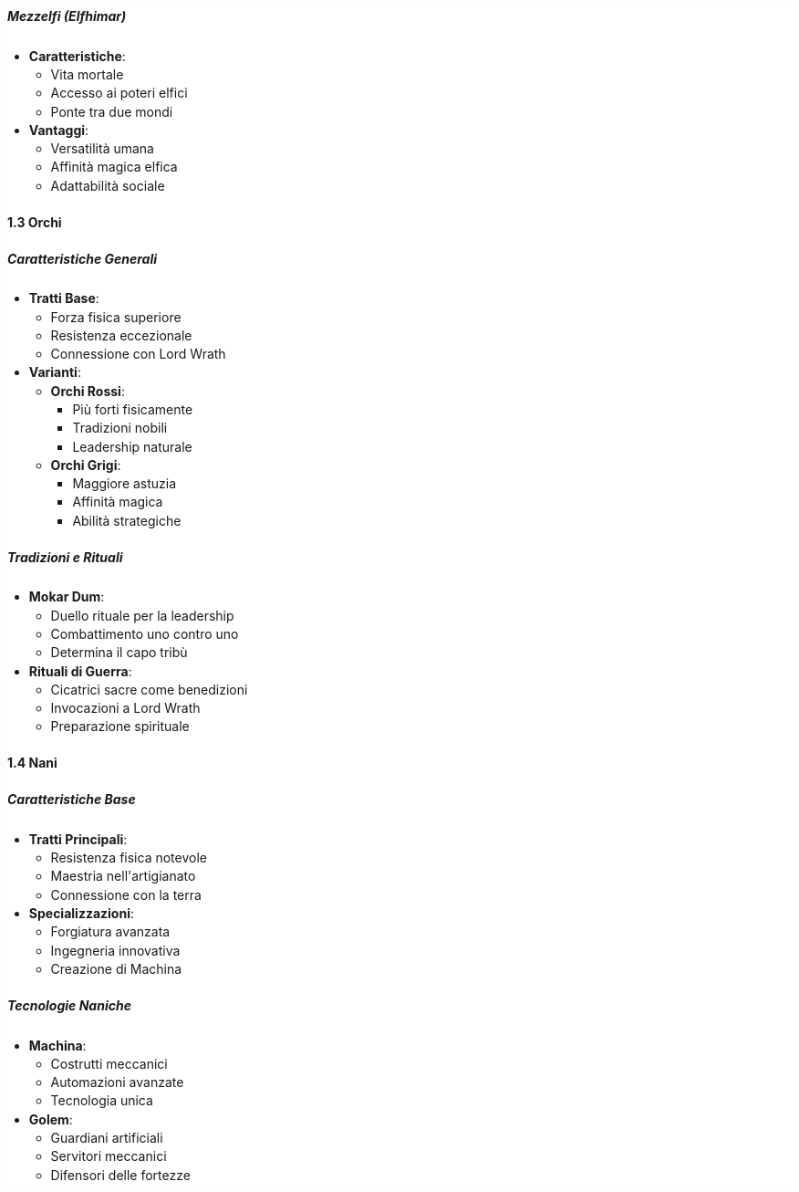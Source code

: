 ##### Mezzelfi (Elfhimar)
- **Caratteristiche**:
  - Vita mortale
  - Accesso ai poteri elfici
  - Ponte tra due mondi
- **Vantaggi**:
  - Versatilità umana
  - Affinità magica elfica
  - Adattabilità sociale

#### 1.3 Orchi

##### Caratteristiche Generali
- **Tratti Base**:
  - Forza fisica superiore
  - Resistenza eccezionale
  - Connessione con Lord Wrath
- **Varianti**:
  - **Orchi Rossi**:
    - Più forti fisicamente
    - Tradizioni nobili
    - Leadership naturale
  - **Orchi Grigi**:
    - Maggiore astuzia
    - Affinità magica
    - Abilità strategiche

##### Tradizioni e Rituali
- **Mokar Dum**:
  - Duello rituale per la leadership
  - Combattimento uno contro uno
  - Determina il capo tribù
- **Rituali di Guerra**:
  - Cicatrici sacre come benedizioni
  - Invocazioni a Lord Wrath
  - Preparazione spirituale

#### 1.4 Nani

##### Caratteristiche Base
- **Tratti Principali**:
  - Resistenza fisica notevole
  - Maestria nell'artigianato
  - Connessione con la terra
- **Specializzazioni**:
  - Forgiatura avanzata
  - Ingegneria innovativa
  - Creazione di Machina

##### Tecnologie Naniche
- **Machina**:
  - Costrutti meccanici
  - Automazioni avanzate
  - Tecnologia unica
- **Golem**:
  - Guardiani artificiali
  - Servitori meccanici
  - Difensori delle fortezze
